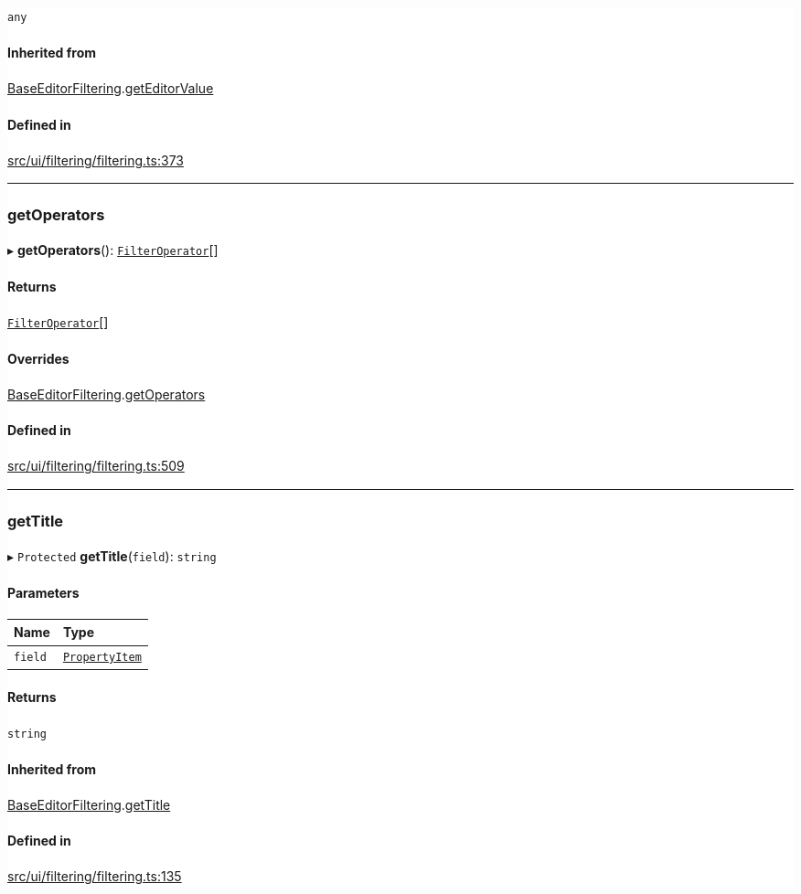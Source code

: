`any`

#### Inherited from

[BaseEditorFiltering](corelib.BaseEditorFiltering.md).[getEditorValue](corelib.BaseEditorFiltering.md#geteditorvalue)

#### Defined in

[src/ui/filtering/filtering.ts:373](https://github.com/serenity-is/serenity/blob/master/packages/corelib/src/ui/filtering/filtering.ts#line&#x3D;373)

___

### getOperators

▸ **getOperators**(): [`FilterOperator`](../interfaces/corelib.FilterOperator.md)[]

#### Returns

[`FilterOperator`](../interfaces/corelib.FilterOperator.md)[]

#### Overrides

[BaseEditorFiltering](corelib.BaseEditorFiltering.md).[getOperators](corelib.BaseEditorFiltering.md#getoperators)

#### Defined in

[src/ui/filtering/filtering.ts:509](https://github.com/serenity-is/serenity/blob/master/packages/corelib/src/ui/filtering/filtering.ts#line&#x3D;509)

___

### getTitle

▸ `Protected` **getTitle**(`field`): `string`

#### Parameters

| Name | Type |
| :------ | :------ |
| `field` | [`PropertyItem`](../interfaces/corelib_q.PropertyItem.md) |

#### Returns

`string`

#### Inherited from

[BaseEditorFiltering](corelib.BaseEditorFiltering.md).[getTitle](corelib.BaseEditorFiltering.md#gettitle)

#### Defined in

[src/ui/filtering/filtering.ts:135](https://github.com/serenity-is/serenity/blob/master/packages/corelib/src/ui/filtering/filtering.ts#line&#x3D;135)
